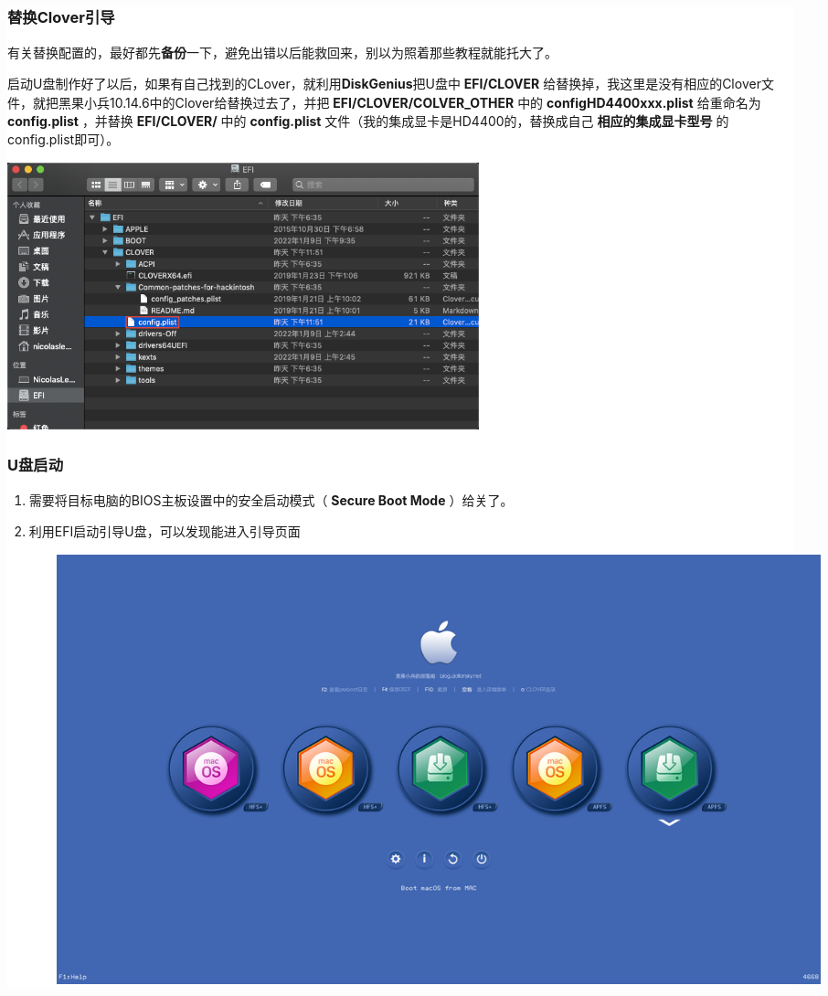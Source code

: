 ### 替换Clover引导

有关替换配置的，最好都先**备份**一下，避免出错以后能救回来，别以为照着那些教程就能托大了。

启动U盘制作好了以后，如果有自己找到的CLover，就利用**DiskGenius**把U盘中 **EFI/CLOVER** 给替换掉，我这里是没有相应的Clover文件，就把黑果小兵10.14.6中的Clover给替换过去了，并把 **EFI/CLOVER/COLVER_OTHER** 中的 **configHD4400xxx.plist** 给重命名为 **config.plist** ，并替换 **EFI/CLOVER/** 中的 **config.plist** 文件（我的集成显卡是HD4400的，替换成自己 **相应的集成显卡型号** 的config.plist即可）。

<img src="README.assets/image-20220112085924771.png" alt="image-20220112085924771" style="zoom: 67%;" />

### U盘启动

1. 需要将目标电脑的BIOS主板设置中的安全启动模式（ **Secure Boot Mode** ）给关了。

2. 利用EFI启动引导U盘，可以发现能进入引导页面
   
   <img src="README.assets/Clover_Logo.png" alt="img" style="margin-left:30px;" />
   